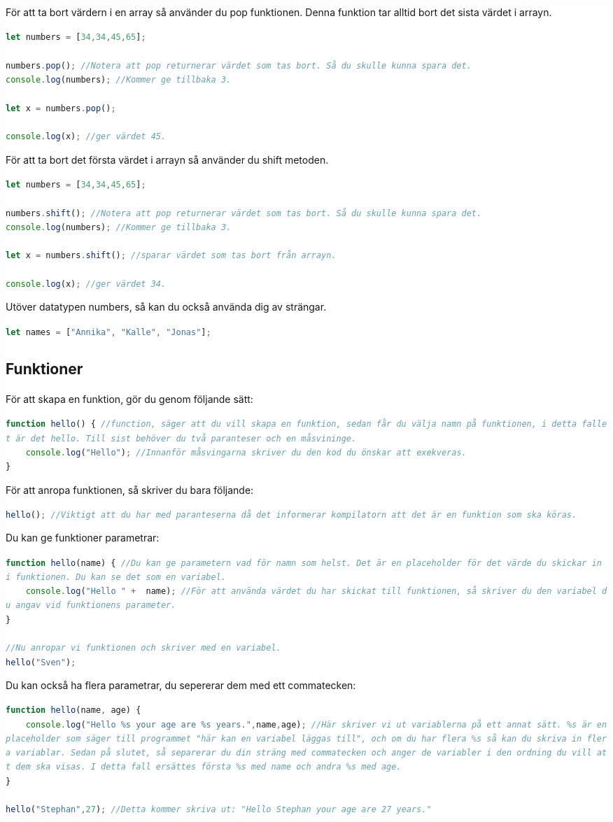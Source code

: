För att ta bort värdern i en array så använder du pop funktionen. Denna funktion tar alltid bort det sista värdet i arrayn.
````javascript
let numbers = [34,34,45,65];

numbers.pop(); //Notera att pop returnerar värdet som tas bort. Så du skulle kunna spara det.
console.log(numbers); //Kommer ge tillbaka 3.

let x = numbers.pop(); 

console.log(x); //ger värdet 45.
````

För att ta bort det första värdet i arrayn så använder du shift metoden.
````javascript
let numbers = [34,34,45,65];

numbers.shift(); //Notera att pop returnerar värdet som tas bort. Så du skulle kunna spara det.
console.log(numbers); //Kommer ge tillbaka 3.

let x = numbers.shift(); //sparar värdet som tas bort från arrayn.

console.log(x); //ger värdet 34.
````

Utöver datatypen numbers, så kan du också använda dig av strängar.
````javascript
let names = ["Annika", "Kalle", "Jonas"];
````

## **Funktioner**
För att skapa en funktion, gör du genom följande sätt:
````javascript
function hello() { //function, säger att du vill skapa en funktion, sedan får du välja namn på funktionen, i detta fallet är det hello. Till sist behöver du två paranteser och en måsvininge.
    console.log("Hello"); //Innanför måsvingarna skriver du den kod du önskar att exekveras.
}
````
För att anropa funktionen, så skriver du bara följande:
````javascript
hello(); //Viktigt att du har med paranteserna då det informerar kompilatorn att det är en funktion som ska köras.
````

Du kan ge funktioner parametrar:
````javascript
function hello(name) { //Du kan ge parametern vad för namn som helst. Det är en placeholder för det värde du skickar in i funktionen. Du kan se det som en variabel.
    console.log("Hello " +  name); //För att använda värdet du har skickat till funktionen, så skriver du den variabel du angav vid funktionens parameter.
}

//Nu anropar vi funktionen och skriver med en variabel.
hello("Sven");
````
Du kan också ha flera parametrar, du sepererar dem med ett commatecken:
````javascript
function hello(name, age) {
    console.log("Hello %s your age are %s years.",name,age); //Här skriver vi ut variablerna på ett annat sätt. %s är en placeholder som säger till programmet "här kan en variabel läggas till", och om du har flera %s så kan du skriva in flera variablar. Sedan på slutet, så separerar du din sträng med commatecken och anger de variabler i den ordning du vill att dem ska visas. I detta fall ersättes första %s med name och andra %s med age.
}

hello("Stephan",27); //Detta kommer skriva ut: "Hello Stephan your age are 27 years."
````